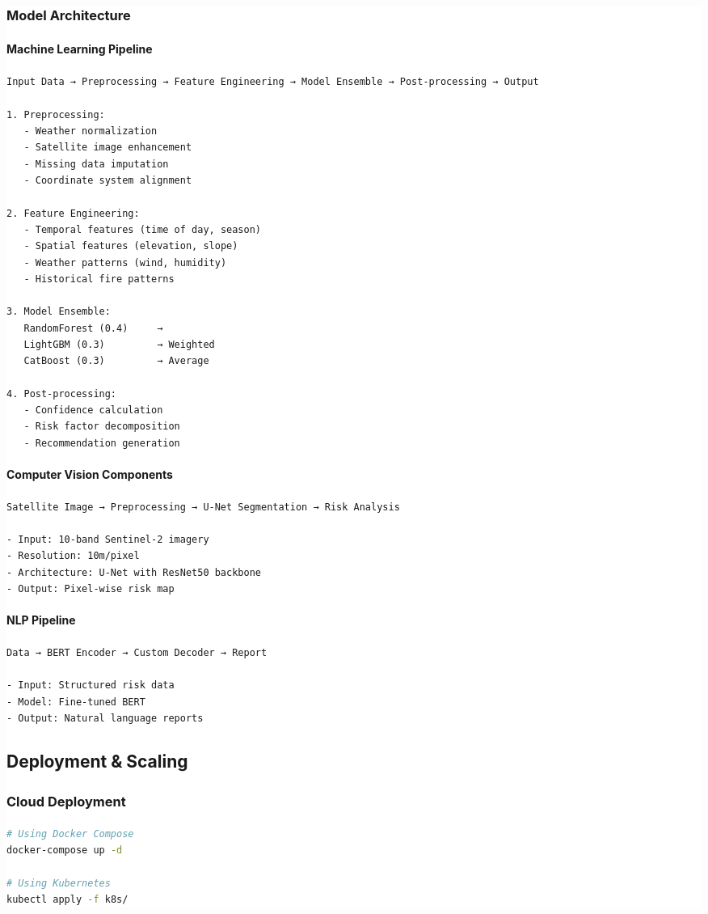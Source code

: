 ### Model Architecture

#### Machine Learning Pipeline
```plaintext
Input Data → Preprocessing → Feature Engineering → Model Ensemble → Post-processing → Output

1. Preprocessing:
   - Weather normalization
   - Satellite image enhancement
   - Missing data imputation
   - Coordinate system alignment

2. Feature Engineering:
   - Temporal features (time of day, season)
   - Spatial features (elevation, slope)
   - Weather patterns (wind, humidity)
   - Historical fire patterns

3. Model Ensemble:
   RandomForest (0.4)     → 
   LightGBM (0.3)         → Weighted
   CatBoost (0.3)         → Average

4. Post-processing:
   - Confidence calculation
   - Risk factor decomposition
   - Recommendation generation
```

#### Computer Vision Components
```plaintext
Satellite Image → Preprocessing → U-Net Segmentation → Risk Analysis

- Input: 10-band Sentinel-2 imagery
- Resolution: 10m/pixel
- Architecture: U-Net with ResNet50 backbone
- Output: Pixel-wise risk map
```

#### NLP Pipeline
```plaintext
Data → BERT Encoder → Custom Decoder → Report

- Input: Structured risk data
- Model: Fine-tuned BERT
- Output: Natural language reports
```

## Deployment & Scaling

### Cloud Deployment
```bash
# Using Docker Compose
docker-compose up -d

# Using Kubernetes
kubectl apply -f k8s/
```
